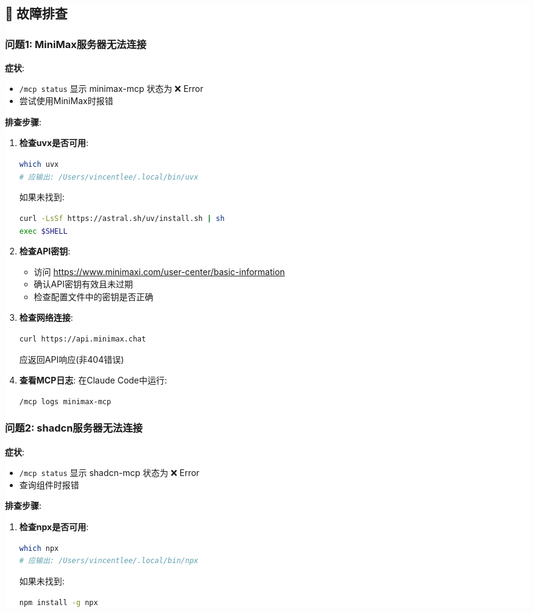 
## 🐛 故障排查

### 问题1: MiniMax服务器无法连接

**症状**:
- `/mcp status` 显示 minimax-mcp 状态为 ❌ Error
- 尝试使用MiniMax时报错

**排查步骤**:

1. **检查uvx是否可用**:
   ```bash
   which uvx
   # 应输出: /Users/vincentlee/.local/bin/uvx
   ```

   如果未找到:
   ```bash
   curl -LsSf https://astral.sh/uv/install.sh | sh
   exec $SHELL
   ```

2. **检查API密钥**:
   - 访问 https://www.minimaxi.com/user-center/basic-information
   - 确认API密钥有效且未过期
   - 检查配置文件中的密钥是否正确

3. **检查网络连接**:
   ```bash
   curl https://api.minimax.chat
   ```

   应返回API响应(非404错误)

4. **查看MCP日志**:
   在Claude Code中运行:
   ```
   /mcp logs minimax-mcp
   ```

### 问题2: shadcn服务器无法连接

**症状**:
- `/mcp status` 显示 shadcn-mcp 状态为 ❌ Error
- 查询组件时报错

**排查步骤**:

1. **检查npx是否可用**:
   ```bash
   which npx
   # 应输出: /Users/vincentlee/.local/bin/npx
   ```

   如果未找到:
   ```bash
   npm install -g npx
   ```
